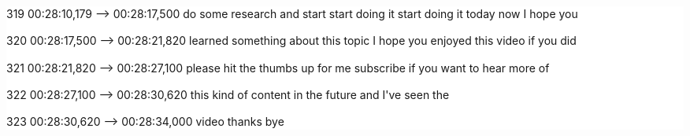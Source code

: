 319
00:28:10,179 --> 00:28:17,500
do some research and start start doing
it start doing it today now I hope you

320
00:28:17,500 --> 00:28:21,820
learned something about this topic I
hope you enjoyed this video if you did

321
00:28:21,820 --> 00:28:27,100
please hit the thumbs up for me
subscribe if you want to hear more of

322
00:28:27,100 --> 00:28:30,620
this kind of content in the future and
I've seen the

323
00:28:30,620 --> 00:28:34,000
video thanks bye
